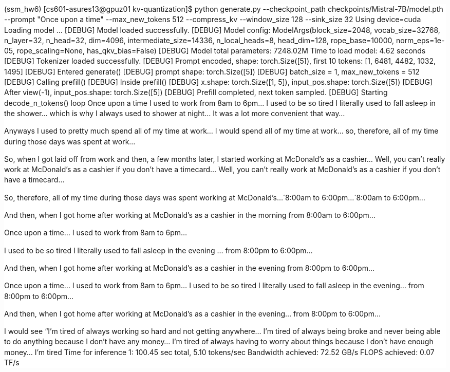 (ssm_hw6) [cs601-asures13@gpuz01 kv-quantization]$ python generate.py --checkpoint_path checkpoints/Mistral-7B/model.pth --prompt "Once upon a time" --max_new_tokens 512 --compress_kv --window_size 128 --sink_size 32
Using device=cuda
Loading model ...
[DEBUG] Model loaded successfully.
[DEBUG] Model config: ModelArgs(block_size=2048, vocab_size=32768, n_layer=32, n_head=32, dim=4096, intermediate_size=14336, n_local_heads=8, head_dim=128, rope_base=10000, norm_eps=1e-05, rope_scaling=None, has_qkv_bias=False)
[DEBUG] Model total parameters: 7248.02M
Time to load model: 4.62 seconds
[DEBUG] Tokenizer loaded successfully.
[DEBUG] Prompt encoded, shape: torch.Size([5]), first 10 tokens: [1, 6481, 4482, 1032, 1495]
[DEBUG] Entered generate()
[DEBUG] prompt shape: torch.Size([5])
[DEBUG] batch_size = 1, max_new_tokens = 512
[DEBUG] Calling prefill()
[DEBUG] Inside prefill()
[DEBUG] x.shape: torch.Size([1, 5]), input_pos.shape: torch.Size([5])
[DEBUG] After view(-1), input_pos.shape: torch.Size([5])
[DEBUG] Prefill completed, next token sampled.
[DEBUG] Starting decode_n_tokens() loop
Once upon a time I used to work from 8am to 6pm… I used to be so tired I literally used to fall asleep in the shower… which is why I always used to shower at night… It was a lot more convenient that way…

Anyways I used to pretty much spend all of my time at work… I would spend all of my time at work… so, therefore, all of my time during those days was spent at work…

So, when I got laid off from work and then, a few months later, I started working at McDonald’s as a cashier… Well, you can’t really work at McDonald’s as a cashier if you don’t have a timecard… Well, you can’t really work at McDonald’s as a cashier if you don’t have a timecard…

So, therefore, all of my time during those days was spent working at McDonald’s…́ 8:00am to 6:00pm…́ 8:00am to 6:00pm…

And then, when I got home after working at McDonald’s as a cashier in the morning from 8:00am to 6:00pm…

Once upon a time… I used to work from 8am to 6pm…

I used to be so tired I literally used to fall asleep in the evening … from 8:00pm to 6:00pm…

And then, when I got home after working at McDonald’s as a cashier in the evening from 8:00pm to 6:00pm…

Once upon a time… I used to work from 8am to 6pm… I used to be so tired I literally used to fall asleep in the evening… from 8:00pm to 6:00pm…

And then, when I got home after working at McDonald’s as a cashier in the evening… from 8:00pm to 6:00pm…

I would see “I’m tired of always working so hard and not getting anywhere… I’m tired of always being broke and never being able to do anything because I don’t have any money… I’m tired of always having to worry about things because I don’t have enough money… I’m tired
Time for inference 1: 100.45 sec total, 5.10 tokens/sec
Bandwidth achieved: 72.52 GB/s
FLOPS achieved: 0.07 TF/s
